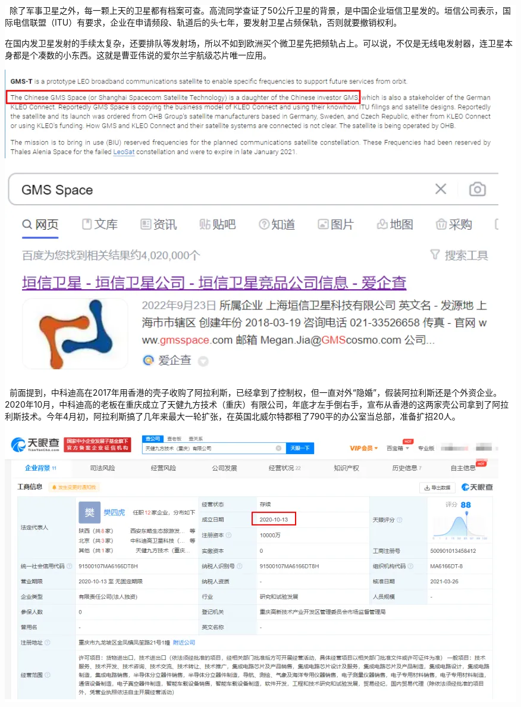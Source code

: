  
除了军事卫星之外，每一颗上天的卫星都有档案可查。高流同学查证了50公斤卫星的背景，是中国企业垣信卫星发的。垣信公司表示，国际电信联盟（ITU）有要求，企业在申请频段、轨道后的头七年，要发射卫星占频保轨，否则就要撤销权利。


在国内发卫星发射的手续太复杂，还要排队等发射场，所以不如到欧洲买个微卫星先把频轨占上。可以说，不仅是无线电发射器，连卫星本身都是个凑数的小东西。这就是曹亚伟说的爱尔兰宇航级芯片唯一应用。

![](/images/btnews/0501_0600/0518/e882e240-13c8-4b9d-903f-5308e08cf93b.webp)


![](/images/btnews/0501_0600/0518/38fce213-19d4-4ed7-8c90-2edc67b2f951.webp)

 
前面提到，中科迪高在2017年用香港的壳子收购了阿拉利斯，已经拿到了控制权，但一直对外“隐婚”，假装阿拉利斯还是个外资企业。2020年10月，中科迪高的老板在重庆成立了天健九方技术（重庆）有限公司，年底才左手倒右手，宣布从香港的这两家壳公司拿到了阿拉利斯技术。今年4月初，阿拉利斯搞了几年来最大一轮扩张，在英国北威尔特郡租了790平的办公室当总部，准备扩招20人。

![](/images/btnews/0501_0600/0518/e06a4324-78fc-47e8-95ad-5cbfd12a1682.webp)
